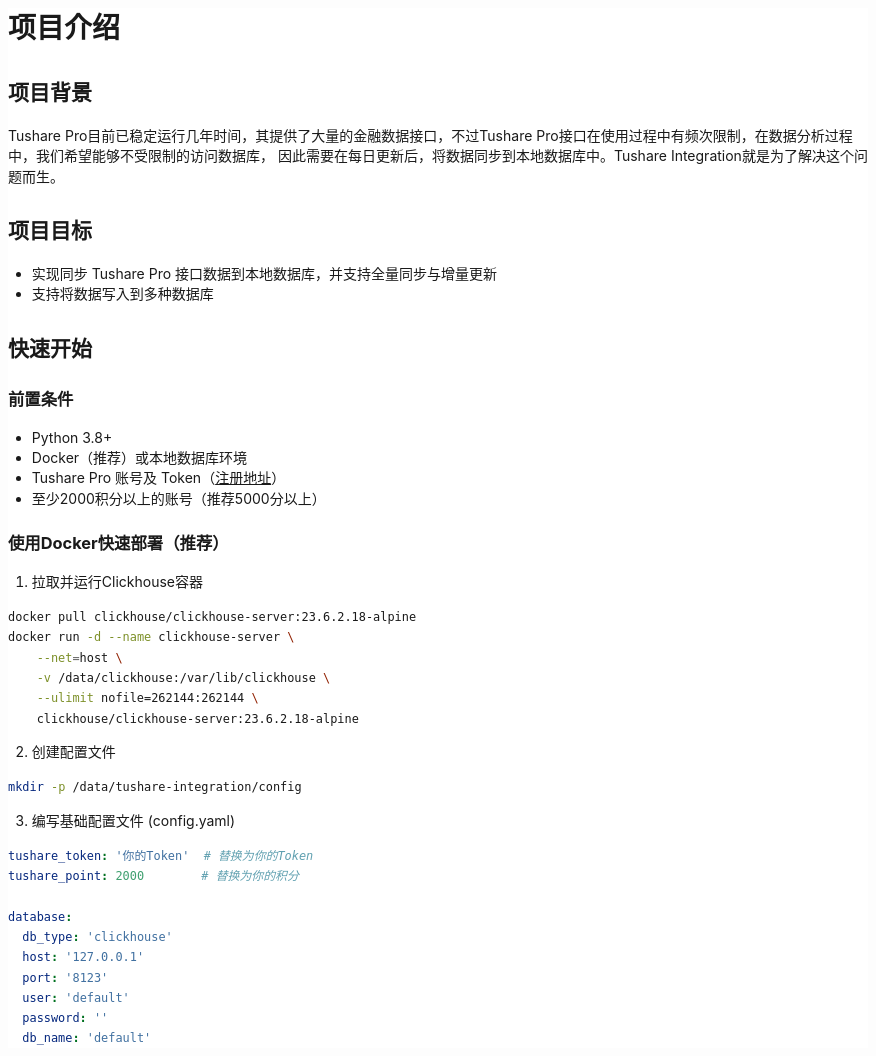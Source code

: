 # 项目介绍

## 项目背景

Tushare Pro目前已稳定运行几年时间，其提供了大量的金融数据接口，不过Tushare Pro接口在使用过程中有频次限制，在数据分析过程中，我们希望能够不受限制的访问数据库，
因此需要在每日更新后，将数据同步到本地数据库中。Tushare Integration就是为了解决这个问题而生。

## 项目目标

- 实现同步 Tushare Pro 接口数据到本地数据库，并支持全量同步与增量更新
- 支持将数据写入到多种数据库

## 快速开始

### 前置条件

- Python 3.8+
- Docker（推荐）或本地数据库环境
- Tushare Pro 账号及 Token（[注册地址](https://tushare.pro/register?reg=7)）
- 至少2000积分以上的账号（推荐5000分以上）

### 使用Docker快速部署（推荐）

1. 拉取并运行Clickhouse容器

```bash
docker pull clickhouse/clickhouse-server:23.6.2.18-alpine
docker run -d --name clickhouse-server \
    --net=host \
    -v /data/clickhouse:/var/lib/clickhouse \
    --ulimit nofile=262144:262144 \
    clickhouse/clickhouse-server:23.6.2.18-alpine
```

2. 创建配置文件

```bash
mkdir -p /data/tushare-integration/config
```

3. 编写基础配置文件 (config.yaml)

```yaml
tushare_token: '你的Token'  # 替换为你的Token
tushare_point: 2000        # 替换为你的积分

database:
  db_type: 'clickhouse'
  host: '127.0.0.1'
  port: '8123'
  user: 'default'
  password: ''
  db_name: 'default'
```
